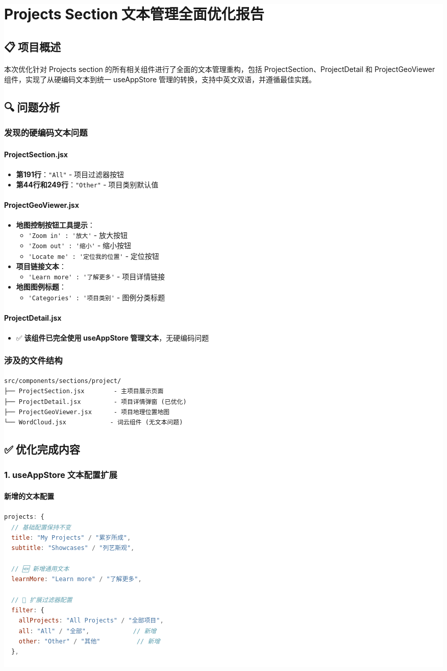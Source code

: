 # Projects Section 文本管理全面优化报告

## 📋 项目概述

本次优化针对 Projects section 的所有相关组件进行了全面的文本管理重构，包括 ProjectSection、ProjectDetail 和 ProjectGeoViewer 组件，实现了从硬编码文本到统一 useAppStore 管理的转换，支持中英文双语，并遵循最佳实践。

## 🔍 问题分析

### 发现的硬编码文本问题

#### ProjectSection.jsx

- **第191行**：`"All"` - 项目过滤器按钮
- **第44行和249行**：`"Other"` - 项目类别默认值

#### ProjectGeoViewer.jsx

- **地图控制按钮工具提示**：
  - `'Zoom in' : '放大'` - 放大按钮
  - `'Zoom out' : '缩小'` - 缩小按钮
  - `'Locate me' : '定位我的位置'` - 定位按钮
- **项目链接文本**：
  - `'Learn more' : '了解更多'` - 项目详情链接
- **地图图例标题**：
  - `'Categories' : '项目类别'` - 图例分类标题

#### ProjectDetail.jsx

- ✅ **该组件已完全使用 useAppStore 管理文本**，无硬编码问题

### 涉及的文件结构

```text
src/components/sections/project/
├── ProjectSection.jsx        - 主项目展示页面
├── ProjectDetail.jsx         - 项目详情弹窗 (已优化)
├── ProjectGeoViewer.jsx      - 项目地理位置地图
└── WordCloud.jsx            - 词云组件 (无文本问题)
```

## ✅ 优化完成内容

### 1. useAppStore 文本配置扩展

#### 新增的文本配置

```javascript
projects: {
  // 基础配置保持不变
  title: "My Projects" / "累岁所成",
  subtitle: "Showcases" / "列艺斯观",
  
  // 🆕 新增通用文本
  learnMore: "Learn more" / "了解更多",
  
  // 🔄 扩展过滤器配置
  filter: {
    allProjects: "All Projects" / "全部项目",
    all: "All" / "全部",            // 新增
    other: "Other" / "其他"          // 新增
  },
  
```